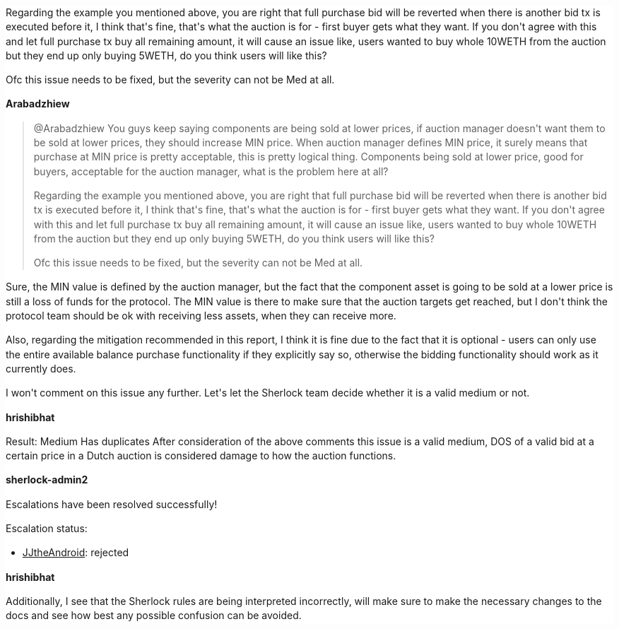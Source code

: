 Regarding the example you mentioned above, you are right that full purchase bid will be reverted when there is another bid tx is executed before it, I think that's fine, that's what the auction is for - first buyer gets what they want.
If you don't agree with this and let full purchase tx buy all remaining amount, it will cause an issue like, users wanted to buy whole 10WETH from the auction but they end up only buying 5WETH, do you think users will like this?

Ofc this issue needs to be fixed, but the severity can not be Med at all.

**Arabadzhiew**

> @Arabadzhiew You guys keep saying components are being sold at lower prices, if auction manager doesn't want them to be sold at lower prices, they should increase MIN price. When auction manager defines MIN price, it surely means that purchase at MIN price is pretty acceptable, this is pretty logical thing. Components being sold at lower price, good for buyers, acceptable for the auction manager, what is the problem here at all?
> 
> Regarding the example you mentioned above, you are right that full purchase bid will be reverted when there is another bid tx is executed before it, I think that's fine, that's what the auction is for - first buyer gets what they want. If you don't agree with this and let full purchase tx buy all remaining amount, it will cause an issue like, users wanted to buy whole 10WETH from the auction but they end up only buying 5WETH, do you think users will like this?
> 
> Ofc this issue needs to be fixed, but the severity can not be Med at all.

Sure, the MIN value is defined by the auction manager, but the fact that the component asset is going to be sold at a lower price is still a loss of funds for the protocol. The MIN value is there to make sure that the auction targets get reached, but I don't think the protocol team should be ok with receiving less assets, when they can receive more.

Also, regarding the mitigation recommended in this report, I think it is fine due to the fact that it is optional - users can only use the entire available balance purchase functionality if they explicitly say so, otherwise the bidding functionality should work as it currently does.

I won't comment on this issue any further. Let's let the Sherlock team decide whether it is a valid medium or not.

**hrishibhat**

Result:
Medium
Has duplicates
After consideration of the above comments this issue is a valid medium, DOS of a valid bid at a certain price in a Dutch auction is considered damage to how the auction functions. 


**sherlock-admin2**

Escalations have been resolved successfully!

Escalation status:
- [JJtheAndroid](https://github.com/sherlock-audit/2023-06-Index-judging/issues/41/#issuecomment-1658752271): rejected

**hrishibhat**

Additionally, I see that the Sherlock rules are being interpreted incorrectly, will make sure to make the necessary changes to the docs and see how best any possible confusion can be avoided. 
